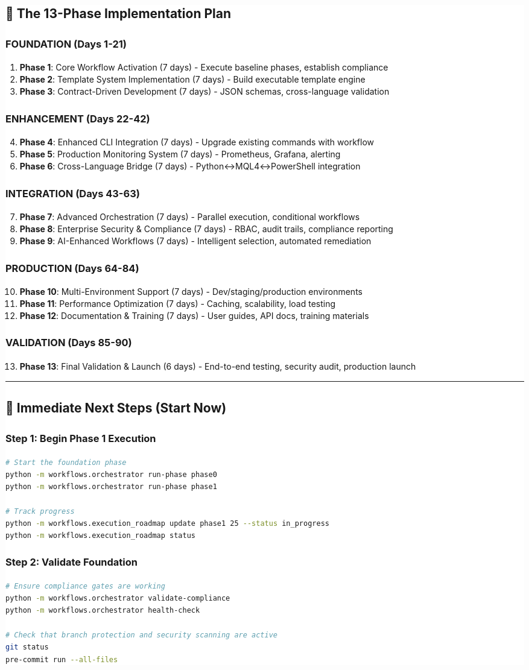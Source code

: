 
## 🎯 **The 13-Phase Implementation Plan**

### **FOUNDATION (Days 1-21)**
1. **Phase 1**: Core Workflow Activation (7 days) - Execute baseline phases, establish compliance
2. **Phase 2**: Template System Implementation (7 days) - Build executable template engine  
3. **Phase 3**: Contract-Driven Development (7 days) - JSON schemas, cross-language validation

### **ENHANCEMENT (Days 22-42)**
4. **Phase 4**: Enhanced CLI Integration (7 days) - Upgrade existing commands with workflow
5. **Phase 5**: Production Monitoring System (7 days) - Prometheus, Grafana, alerting
6. **Phase 6**: Cross-Language Bridge (7 days) - Python↔MQL4↔PowerShell integration

### **INTEGRATION (Days 43-63)**
7. **Phase 7**: Advanced Orchestration (7 days) - Parallel execution, conditional workflows
8. **Phase 8**: Enterprise Security & Compliance (7 days) - RBAC, audit trails, compliance reporting
9. **Phase 9**: AI-Enhanced Workflows (7 days) - Intelligent selection, automated remediation

### **PRODUCTION (Days 64-84)**
10. **Phase 10**: Multi-Environment Support (7 days) - Dev/staging/production environments
11. **Phase 11**: Performance Optimization (7 days) - Caching, scalability, load testing
12. **Phase 12**: Documentation & Training (7 days) - User guides, API docs, training materials

### **VALIDATION (Days 85-90)**
13. **Phase 13**: Final Validation & Launch (6 days) - End-to-end testing, security audit, production launch

---

## 🚀 **Immediate Next Steps (Start Now)**

### **Step 1: Begin Phase 1 Execution**
```bash
# Start the foundation phase
python -m workflows.orchestrator run-phase phase0
python -m workflows.orchestrator run-phase phase1

# Track progress
python -m workflows.execution_roadmap update phase1 25 --status in_progress
python -m workflows.execution_roadmap status
```

### **Step 2: Validate Foundation**
```bash
# Ensure compliance gates are working
python -m workflows.orchestrator validate-compliance
python -m workflows.orchestrator health-check

# Check that branch protection and security scanning are active
git status
pre-commit run --all-files
```
